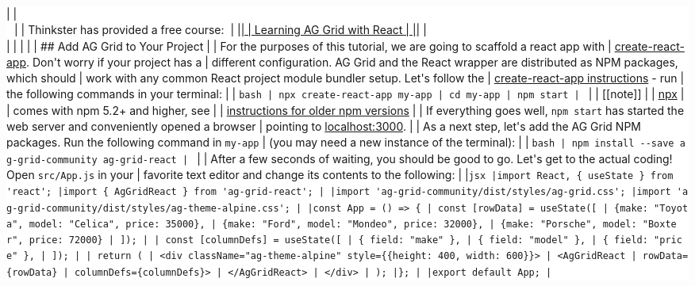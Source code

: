 | | <span style="flex-grow: 1; display: flex; align-items: center; padding-left: 10px;">
| | Thinkster has provided a free course:&nbsp;
| | <a href="https://thinkster.io/topics/ag-grid" target="_blank">
| | Learning AG Grid with React
| | </a>
| | </span>
| | </div>
|
|
| ## Add AG Grid to Your Project
|
| For the purposes of this tutorial, we are going to scaffold a react app with
| [create-react-app](https://github.com/facebook/create-react-app). Don't worry if your project has a
| different configuration. AG Grid and the React wrapper are distributed as NPM packages, which should
| work with any common React project module bundler setup. Let's follow the
| [create-react-app instructions](https://github.com/facebook/create-react-app#quick-overview) - run
| the following commands in your terminal:
|
| `bash | npx create-react-app my-app | cd my-app | npm start | `
|
| [[note]]
| | <a href="https://medium.com/@maybekatz/introducing-npx-an-npm-package-runner-55f7d4bd282b" rel="nofollow">npx</a>
| | comes with npm 5.2+ and higher, see
| | [instructions for older npm versions](https://gist.github.com/gaearon/4064d3c23a77c74a3614c498a8bb1c5f)
|
| If everything goes well, `npm start` has started the web server and conveniently opened a browser
| pointing to [localhost:3000](http://localhost:3000).
|
| As a next step, let's add the AG Grid NPM packages. Run the following command in `my-app`
| (you may need a new instance of the terminal):
|
| `bash | npm install --save ag-grid-community ag-grid-react | `
|
| After a few seconds of waiting, you should be good to go. Let's get to the actual coding! Open `src/App.js` in your
| favorite text editor and change its contents to the following:
|
|`jsx |import React, { useState } from 'react'; |import { AgGridReact } from 'ag-grid-react'; | |import 'ag-grid-community/dist/styles/ag-grid.css'; |import 'ag-grid-community/dist/styles/ag-theme-alpine.css'; | |const App = () => { | const [rowData] = useState([ | {make: "Toyota", model: "Celica", price: 35000}, | {make: "Ford", model: "Mondeo", price: 32000}, | {make: "Porsche", model: "Boxter", price: 72000} | ]); | | const [columnDefs] = useState([ | { field: "make" }, | { field: "model" }, | { field: "price" }, | ]); | | return ( | <div className="ag-theme-alpine" style={{height: 400, width: 600}}> | <AgGridReact | rowData={rowData} | columnDefs={columnDefs}> | </AgGridReact> | </div> | ); |}; | |export default App; |`
